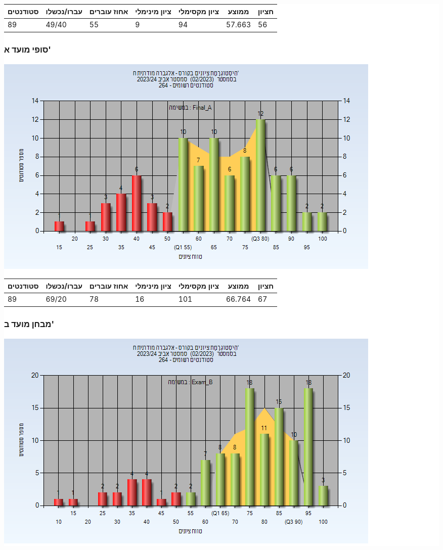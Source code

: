 | סטודנטים | עברו/נכשלו | אחוז עוברים | ציון מינימלי | ציון מקסימלי | ממוצע | חציון |
| ---- | ---- | ---- | ---- | ---- | ---- | ---- |
| 89 | 49/40 | 55 | 9 | 94 | 57.663 | 56 |

<h3 id="202302-Final_A">סופי מועד א'</h3>

![202302 Final_A](202302/Final_A.png)

| סטודנטים | עברו/נכשלו | אחוז עוברים | ציון מינימלי | ציון מקסימלי | ממוצע | חציון |
| ---- | ---- | ---- | ---- | ---- | ---- | ---- |
| 89 | 69/20 | 78 | 16 | 101 | 66.764 | 67 |

<h3 id="202302-Exam_B">מבחן מועד ב'</h3>

![202302 Exam_B](202302/Exam_B.png)
